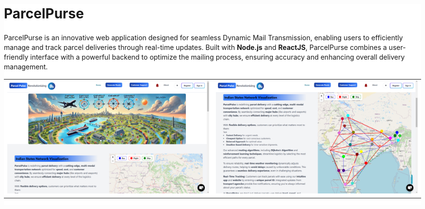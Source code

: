 # ParcelPurse

ParcelPurse is an innovative web application designed for seamless Dynamic Mail Transmission, enabling users to efficiently manage and track parcel deliveries through real-time updates. Built with **Node.js** and **ReactJS**, ParcelPurse combines a user-friendly interface with a powerful backend to optimize the mailing process, ensuring accuracy and enhancing overall delivery management.

<table>
  <tr>
    <td><img src="docs/images/1.png" alt="Chit Chat Banner" width="500"></td>
    <td><img src="docs/images/2.png" alt="Sample Image 2" width="500"></td>
  </tr>
</table>
<table>